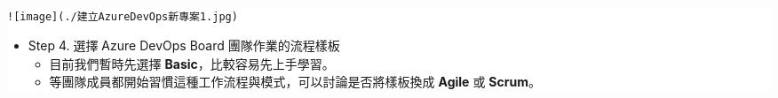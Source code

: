     ![image](./建立AzureDevOps新專案1.jpg)

- Step 4. 選擇 Azure DevOps Board 團隊作業的流程樣板
  - 目前我們暫時先選擇 **Basic**，比較容易先上手學習。
  - 等團隊成員都開始習慣這種工作流程與模式，可以討論是否將樣板換成 **Agile** 或 **Scrum**。
